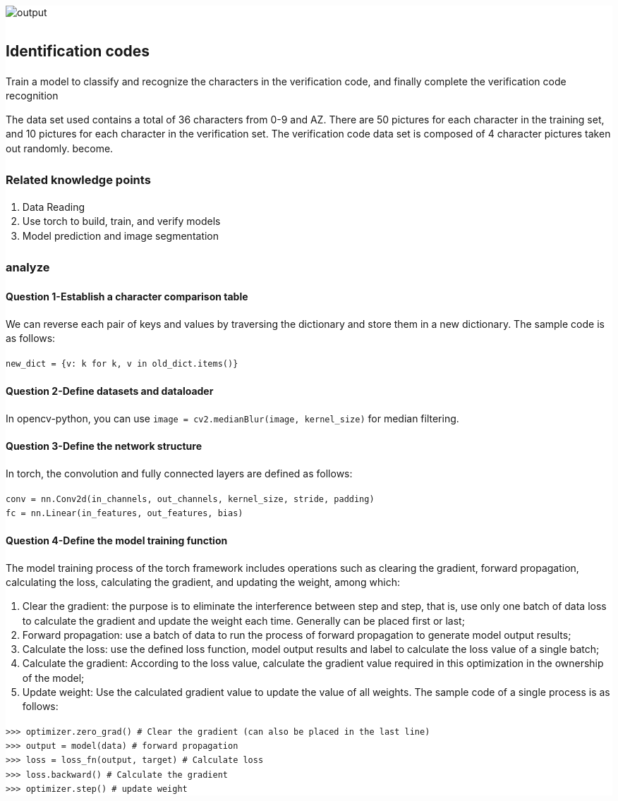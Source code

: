 ![output](http://qiniu.hivan.me/MAMToutput.png?img)



## Identification codes

Train a model to classify and recognize the characters in the verification code, and finally complete the verification code recognition

The data set used contains a total of 36 characters from 0-9 and AZ. There are 50 pictures for each character in the training set, and 10 pictures for each character in the verification set. The verification code data set is composed of 4 character pictures taken out randomly. become.



### Related knowledge points
1. Data Reading
1. Use torch to build, train, and verify models
1. Model prediction and image segmentation



### analyze

#### Question 1-Establish a character comparison table
We can reverse each pair of keys and values by traversing the dictionary and store them in a new dictionary. The sample code is as follows:
```
new_dict = {v: k for k, v in old_dict.items()}
```
#### Question 2-Define datasets and dataloader
In opencv-python, you can use `image = cv2.medianBlur(image, kernel_size)` for median filtering.
#### Question 3-Define the network structure
In torch, the convolution and fully connected layers are defined as follows:
```
conv = nn.Conv2d(in_channels, out_channels, kernel_size, stride, padding)
fc = nn.Linear(in_features, out_features, bias)
```
#### Question 4-Define the model training function
The model training process of the torch framework includes operations such as clearing the gradient, forward propagation, calculating the loss, calculating the gradient, and updating the weight, among which:
1. Clear the gradient: the purpose is to eliminate the interference between step and step, that is, use only one batch of data loss to calculate the gradient and update the weight each time. Generally can be placed first or last;
1. Forward propagation: use a batch of data to run the process of forward propagation to generate model output results;
1. Calculate the loss: use the defined loss function, model output results and label to calculate the loss value of a single batch;
1. Calculate the gradient: According to the loss value, calculate the gradient value required in this optimization in the ownership of the model;
1. Update weight: Use the calculated gradient value to update the value of all weights.
The sample code of a single process is as follows:
```
>>> optimizer.zero_grad() # Clear the gradient (can also be placed in the last line)
>>> output = model(data) # forward propagation
>>> loss = loss_fn(output, target) # Calculate loss
>>> loss.backward() # Calculate the gradient
>>> optimizer.step() # update weight
```
